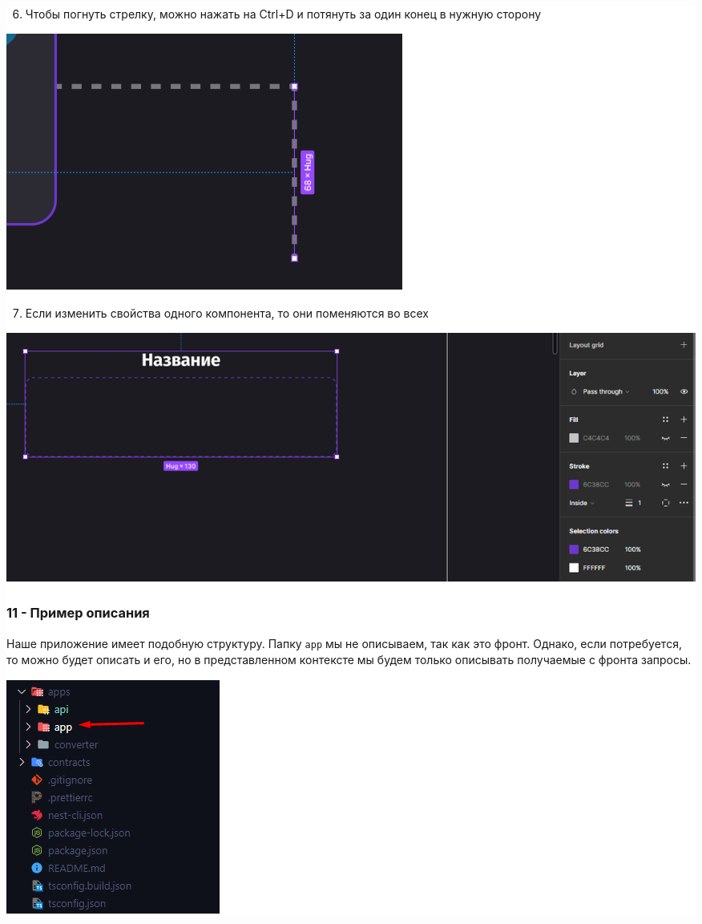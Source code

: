 6) Чтобы погнуть стрелку, можно нажать на Ctrl+D и потянуть за один конец в нужную сторону

![](_png/62fb51167944101bbece97b50b505ac0.png)

7) Если изменить свойства одного компонента, то они поменяются во всех

![](_png/5ea47ff597913481d44bd63e151f6973.png)

### 11 - Пример описания

Наше приложение имеет подобную структуру. Папку `app` мы не описываем, так как это фронт. Однако, если потребуется, то можно будет описать и его, но в представленном контексте мы будем только описывать получаемые с фронта запросы.

![|400](_png/a7fa1e9ebc7e23ef369e01efc463b54d.png)

